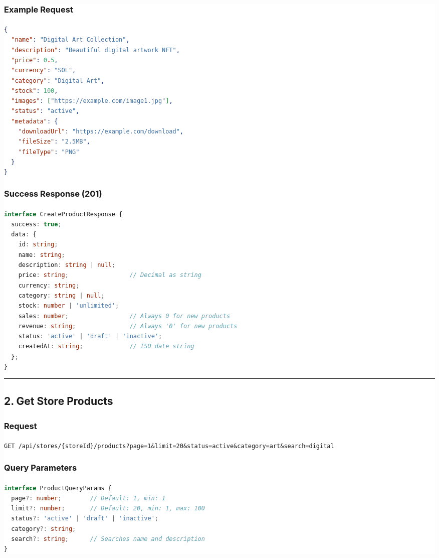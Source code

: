 ### Example Request
```json
{
  "name": "Digital Art Collection",
  "description": "Beautiful digital artwork NFT",
  "price": 0.5,
  "currency": "SOL",
  "category": "Digital Art",
  "stock": 100,
  "images": ["https://example.com/image1.jpg"],
  "status": "active",
  "metadata": {
    "downloadUrl": "https://example.com/download",
    "fileSize": "2.5MB",
    "fileType": "PNG"
  }
}
```

### Success Response (201)
```typescript
interface CreateProductResponse {
  success: true;
  data: {
    id: string;
    name: string;
    description: string | null;
    price: string;                 // Decimal as string
    currency: string;
    category: string | null;
    stock: number | 'unlimited';
    sales: number;                 // Always 0 for new products
    revenue: string;               // Always '0' for new products
    status: 'active' | 'draft' | 'inactive';
    createdAt: string;             // ISO date string
  };
}
```

---

## 2. Get Store Products

### Request
```http
GET /api/stores/{storeId}/products?page=1&limit=20&status=active&category=art&search=digital
```

### Query Parameters
```typescript
interface ProductQueryParams {
  page?: number;        // Default: 1, min: 1
  limit?: number;       // Default: 20, min: 1, max: 100
  status?: 'active' | 'draft' | 'inactive';
  category?: string;
  search?: string;      // Searches name and description
}
```
